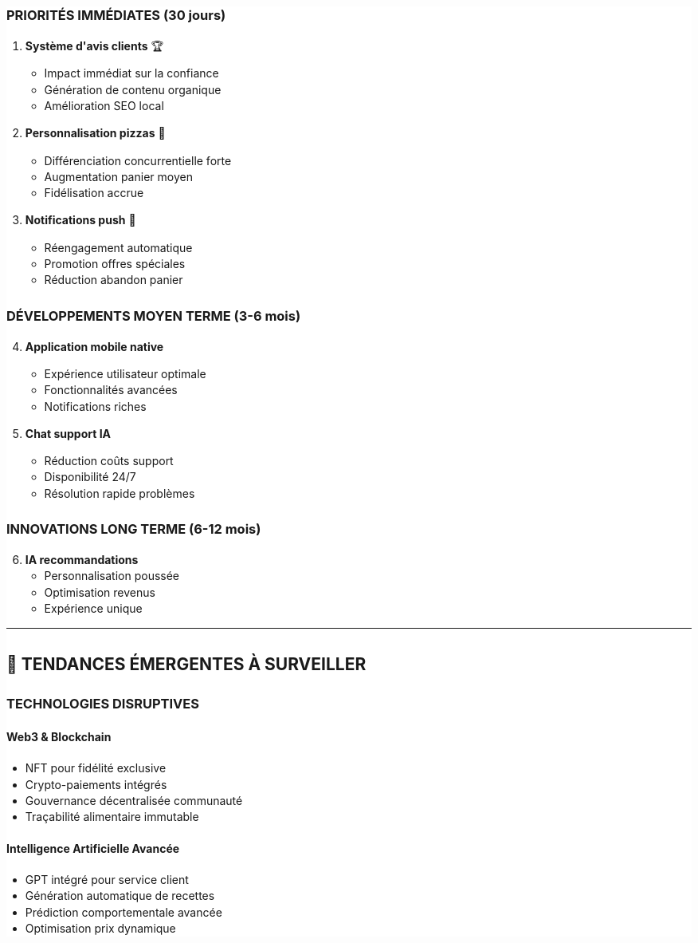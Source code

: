 ### PRIORITÉS IMMÉDIATES (30 jours)

1. **Système d'avis clients** 🏆
   - Impact immédiat sur la confiance
   - Génération de contenu organique
   - Amélioration SEO local

2. **Personnalisation pizzas** 🍕
   - Différenciation concurrentielle forte
   - Augmentation panier moyen
   - Fidélisation accrue

3. **Notifications push** 📱
   - Réengagement automatique
   - Promotion offres spéciales
   - Réduction abandon panier

### DÉVELOPPEMENTS MOYEN TERME (3-6 mois)

4. **Application mobile native**
   - Expérience utilisateur optimale
   - Fonctionnalités avancées
   - Notifications riches

5. **Chat support IA**
   - Réduction coûts support
   - Disponibilité 24/7
   - Résolution rapide problèmes

### INNOVATIONS LONG TERME (6-12 mois)

6. **IA recommandations**
   - Personnalisation poussée
   - Optimisation revenus
   - Expérience unique

---

## 🔮 TENDANCES ÉMERGENTES À SURVEILLER

### TECHNOLOGIES DISRUPTIVES

#### **Web3 & Blockchain**
- NFT pour fidélité exclusive
- Crypto-paiements intégrés
- Gouvernance décentralisée communauté
- Traçabilité alimentaire immutable

#### **Intelligence Artificielle Avancée**
- GPT intégré pour service client
- Génération automatique de recettes
- Prédiction comportementale avancée
- Optimisation prix dynamique
